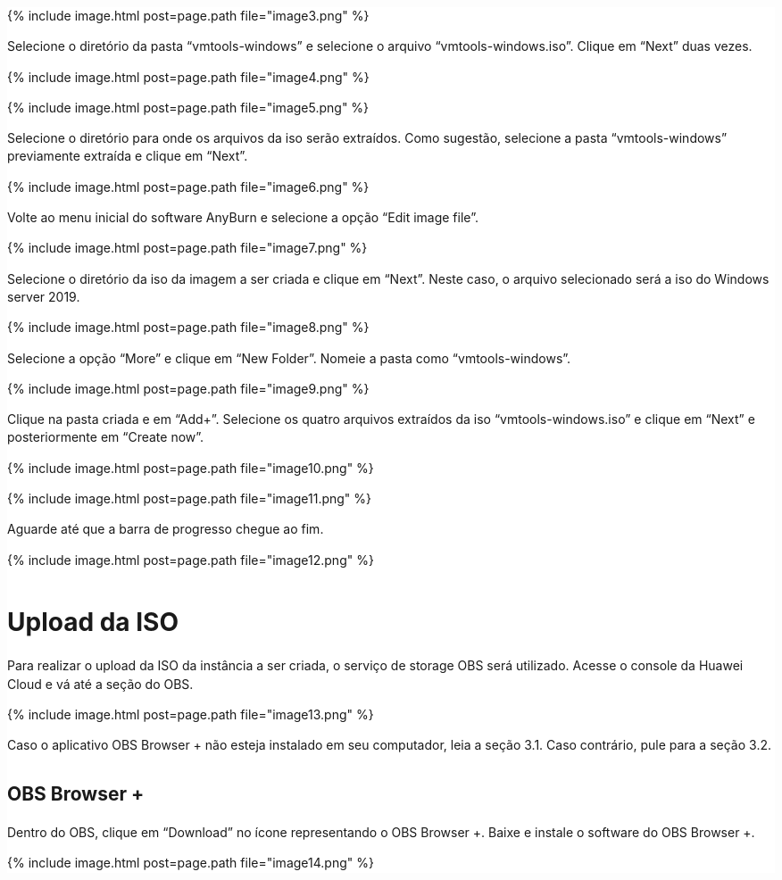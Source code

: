 {% include image.html post=page.path file="image3.png" %}

Selecione o diretório da pasta “vmtools-windows” e selecione o arquivo
“vmtools-windows.iso”. Clique em “Next” duas vezes.

{% include image.html post=page.path file="image4.png" %}

{% include image.html post=page.path file="image5.png" %}

Selecione o diretório para onde os arquivos da iso serão extraídos. Como
sugestão, selecione a pasta “vmtools-windows” previamente extraída e
clique em “Next”.

{% include image.html post=page.path file="image6.png" %}

Volte ao menu inicial do software AnyBurn e selecione a opção “Edit
image file”.

{% include image.html post=page.path file="image7.png" %}

Selecione o diretório da iso da imagem a ser criada e clique em “Next”.
Neste caso, o arquivo selecionado será a iso do Windows server 2019.

{% include image.html post=page.path file="image8.png" %}

Selecione a opção “More” e clique em “New Folder”. Nomeie a pasta como
“vmtools-windows”.

{% include image.html post=page.path file="image9.png" %}

Clique na pasta criada e em “Add+”. Selecione os quatro arquivos
extraídos da iso “vmtools-windows.iso” e clique em “Next” e
posteriormente em “Create now”.

{% include image.html post=page.path file="image10.png" %}

{% include image.html post=page.path file="image11.png" %}

Aguarde até que a barra de progresso chegue ao fim.

{% include image.html post=page.path file="image12.png" %}

# Upload da ISO

Para realizar o upload da ISO da instância a ser criada, o serviço de
storage OBS será utilizado. Acesse o console da Huawei Cloud e vá até a
seção do OBS.

{% include image.html post=page.path file="image13.png" %}

Caso o aplicativo OBS Browser + não esteja instalado em seu computador,
leia a seção 3.1. Caso contrário, pule para a seção 3.2.

## OBS Browser +

Dentro do OBS, clique em “Download” no ícone representando o OBS Browser
+. Baixe e instale o software do OBS Browser +.

{% include image.html post=page.path file="image14.png" %}
